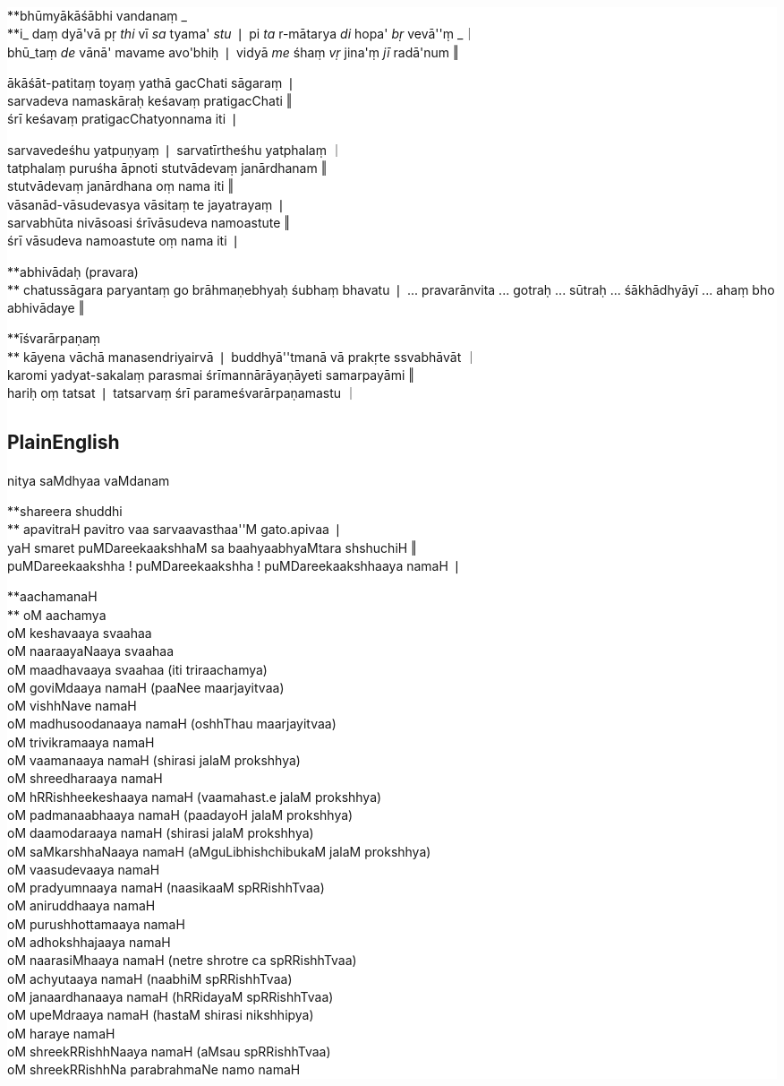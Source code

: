  **bhūmyākāśābhi vandanaṃ _  
**i_ daṃ dyā'vā pṛ _thi_ vī _sa_ tyama' _stu_ ❘ pi _ta_ r-mātarya _di_ hopa' _bṛ_ vevā''ṃ _｜  
bhū_taṃ _de_ vānā' mavame avo'bhiḥ ❘ vidyā _me_ śhaṃ _vṛ_ jina'ṃ _jī_ radā'num ‖  

ākāśāt-patitaṃ toyaṃ yathā gacChati sāgaraṃ ❘  
sarvadeva namaskāraḥ keśavaṃ pratigacChati ‖  
śrī keśavaṃ pratigacChatyonnama iti ❘  

sarvavedeśhu yatpuṇyaṃ ❘ sarvatīrtheśhu yatphalaṃ ｜  
tatphalaṃ puruśha āpnoti stutvādevaṃ janārdhanam ‖  
stutvādevaṃ janārdhana oṃ nama iti ‖  
vāsanād-vāsudevasya vāsitaṃ te jayatrayaṃ ❘  
sarvabhūta nivāsoasi śrīvāsudeva namoastute ‖  
śrī vāsudeva namoastute oṃ nama iti ❘  

 **abhivādaḥ (pravara)  
** chatussāgara paryantaṃ go brāhmaṇebhyaḥ śubhaṃ bhavatu ❘ ... pravarānvita ... gotraḥ ... sūtraḥ ... śākhādhyāyī ... ahaṃ bho abhivādaye ‖  

 **īśvarārpaṇaṃ  
** kāyena vāchā manasendriyairvā ❘ buddhyā''tmanā vā prakṛte ssvabhāvāt ｜  
karomi yadyat-sakalaṃ parasmai śrīmannārāyaṇāyeti samarpayāmi ‖  
hariḥ oṃ tatsat ❘ tatsarvaṃ śrī parameśvarārpaṇamastu ｜  


## PlainEnglish

nitya saMdhyaa vaMdanam  


**shareera shuddhi  
** apavitraH pavitro vaa sarvaavasthaa''M gato.apivaa ❘  
yaH smaret puMDareekaakshhaM sa baahyaabhyaMtara shshuchiH ‖  
puMDareekaakshha ! puMDareekaakshha ! puMDareekaakshhaaya namaH ❘  

 **aachamanaH  
** oM aachamya  
oM keshavaaya svaahaa  
oM naaraayaNaaya svaahaa  
oM maadhavaaya svaahaa (iti triraachamya)  
oM goviMdaaya namaH (paaNee maarjayitvaa)  
oM vishhNave namaH  
oM madhusoodanaaya namaH (oshhThau maarjayitvaa)  
oM trivikramaaya namaH  
oM vaamanaaya namaH (shirasi jalaM prokshhya)  
oM shreedharaaya namaH  
oM hRRishheekeshaaya namaH (vaamahast.e jalaM prokshhya)  
oM padmanaabhaaya namaH (paadayoH jalaM prokshhya)  
oM daamodaraaya namaH (shirasi jalaM prokshhya)  
oM saMkarshhaNaaya namaH (aMguLibhishchibukaM jalaM prokshhya)  
oM vaasudevaaya namaH  
oM pradyumnaaya namaH (naasikaaM spRRishhTvaa)  
oM aniruddhaaya namaH  
oM purushhottamaaya namaH  
oM adhokshhajaaya namaH  
oM naarasiMhaaya namaH (netre shrotre ca spRRishhTvaa)  
oM achyutaaya namaH (naabhiM spRRishhTvaa)  
oM janaardhanaaya namaH (hRRidayaM spRRishhTvaa)  
oM upeMdraaya namaH (hastaM shirasi nikshhipya)  
oM haraye namaH  
oM shreekRRishhNaaya namaH (aMsau spRRishhTvaa)  
oM shreekRRishhNa parabrahmaNe namo namaH  
